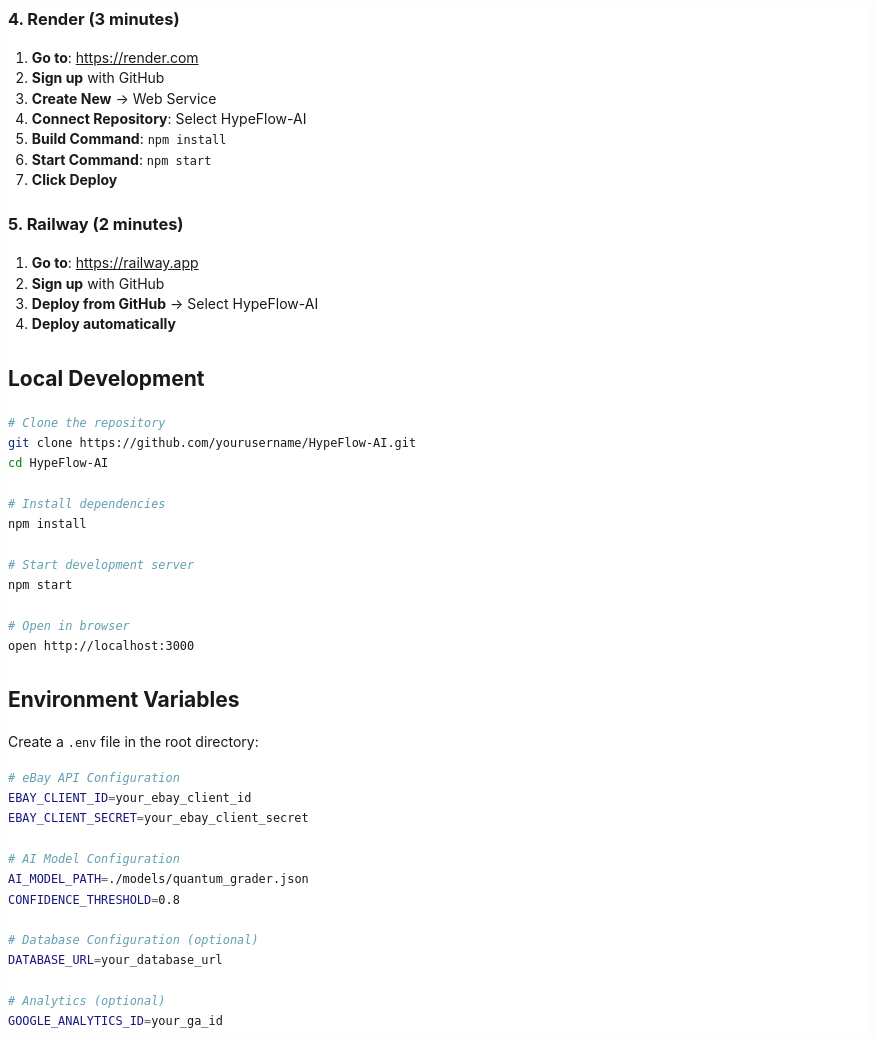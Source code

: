 ### 4. Render (3 minutes)

1. **Go to**: https://render.com
2. **Sign up** with GitHub
3. **Create New** → Web Service
4. **Connect Repository**: Select HypeFlow-AI
5. **Build Command**: `npm install`
6. **Start Command**: `npm start`
7. **Click Deploy**

### 5. Railway (2 minutes)

1. **Go to**: https://railway.app
2. **Sign up** with GitHub
3. **Deploy from GitHub** → Select HypeFlow-AI
4. **Deploy automatically**

## Local Development

```bash
# Clone the repository
git clone https://github.com/yourusername/HypeFlow-AI.git
cd HypeFlow-AI

# Install dependencies
npm install

# Start development server
npm start

# Open in browser
open http://localhost:3000
```

## Environment Variables

Create a `.env` file in the root directory:

```bash
# eBay API Configuration
EBAY_CLIENT_ID=your_ebay_client_id
EBAY_CLIENT_SECRET=your_ebay_client_secret

# AI Model Configuration
AI_MODEL_PATH=./models/quantum_grader.json
CONFIDENCE_THRESHOLD=0.8

# Database Configuration (optional)
DATABASE_URL=your_database_url

# Analytics (optional)
GOOGLE_ANALYTICS_ID=your_ga_id
```
